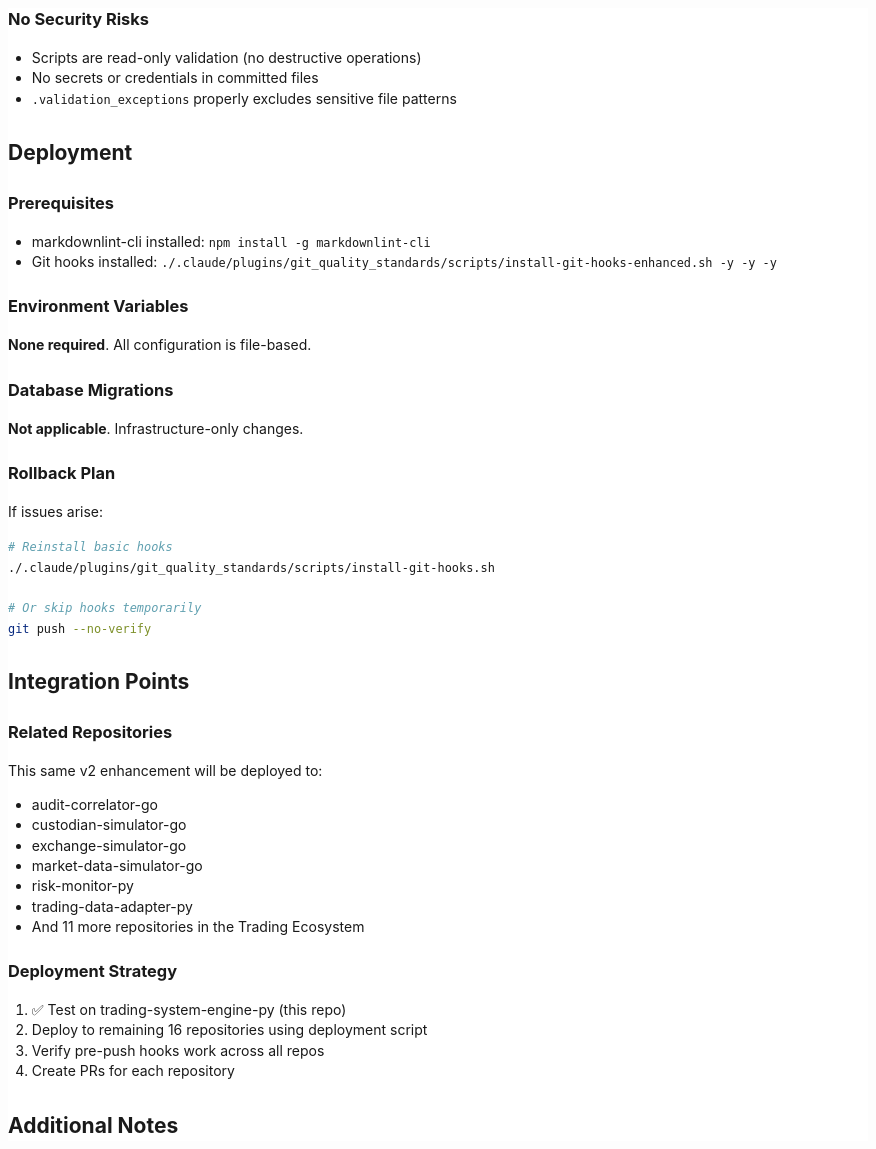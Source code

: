 ### No Security Risks
- Scripts are read-only validation (no destructive operations)
- No secrets or credentials in committed files
- `.validation_exceptions` properly excludes sensitive file patterns

## Deployment

### Prerequisites
- markdownlint-cli installed: `npm install -g markdownlint-cli`
- Git hooks installed: `./.claude/plugins/git_quality_standards/scripts/install-git-hooks-enhanced.sh -y -y -y`

### Environment Variables
**None required**. All configuration is file-based.

### Database Migrations
**Not applicable**. Infrastructure-only changes.

### Rollback Plan
If issues arise:
```bash
# Reinstall basic hooks
./.claude/plugins/git_quality_standards/scripts/install-git-hooks.sh

# Or skip hooks temporarily
git push --no-verify
```

## Integration Points

### Related Repositories
This same v2 enhancement will be deployed to:
- audit-correlator-go
- custodian-simulator-go
- exchange-simulator-go
- market-data-simulator-go
- risk-monitor-py
- trading-data-adapter-py
- And 11 more repositories in the Trading Ecosystem

### Deployment Strategy
1. ✅ Test on trading-system-engine-py (this repo)
2. Deploy to remaining 16 repositories using deployment script
3. Verify pre-push hooks work across all repos
4. Create PRs for each repository

## Additional Notes
